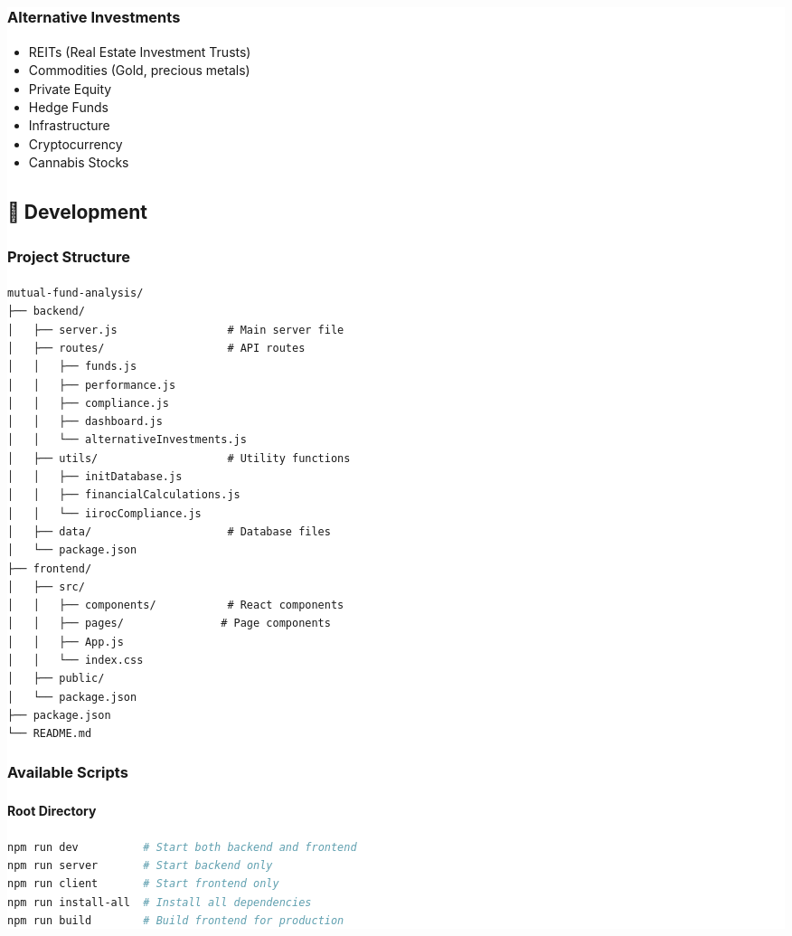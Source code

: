 ### Alternative Investments
- REITs (Real Estate Investment Trusts)
- Commodities (Gold, precious metals)
- Private Equity
- Hedge Funds
- Infrastructure
- Cryptocurrency
- Cannabis Stocks

## 🔧 Development

### Project Structure
```
mutual-fund-analysis/
├── backend/
│   ├── server.js                 # Main server file
│   ├── routes/                   # API routes
│   │   ├── funds.js
│   │   ├── performance.js
│   │   ├── compliance.js
│   │   ├── dashboard.js
│   │   └── alternativeInvestments.js
│   ├── utils/                    # Utility functions
│   │   ├── initDatabase.js
│   │   ├── financialCalculations.js
│   │   └── iirocCompliance.js
│   ├── data/                     # Database files
│   └── package.json
├── frontend/
│   ├── src/
│   │   ├── components/           # React components
│   │   ├── pages/               # Page components
│   │   ├── App.js
│   │   └── index.css
│   ├── public/
│   └── package.json
├── package.json
└── README.md
```

### Available Scripts

#### Root Directory
```bash
npm run dev          # Start both backend and frontend
npm run server       # Start backend only
npm run client       # Start frontend only
npm run install-all  # Install all dependencies
npm run build        # Build frontend for production
```
